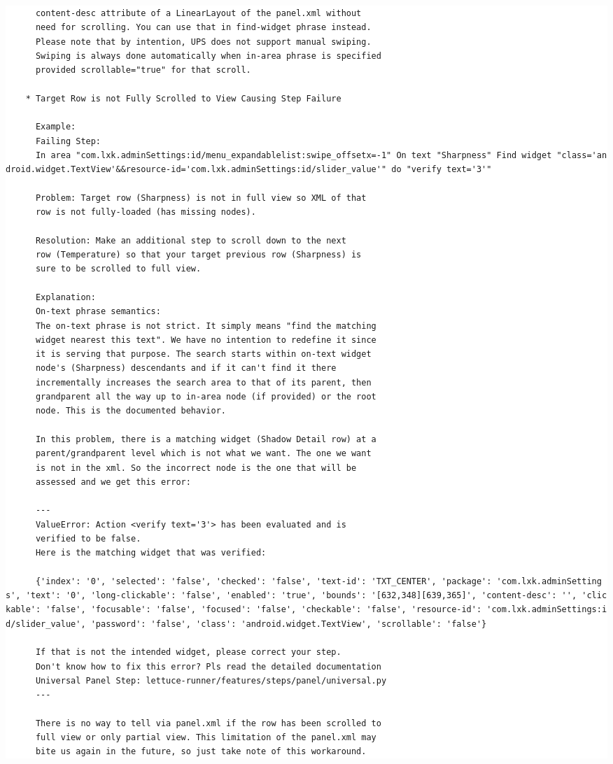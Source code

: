           content-desc attribute of a LinearLayout of the panel.xml without
          need for scrolling. You can use that in find-widget phrase instead.
          Please note that by intention, UPS does not support manual swiping.
          Swiping is always done automatically when in-area phrase is specified
          provided scrollable="true" for that scroll.

        * Target Row is not Fully Scrolled to View Causing Step Failure

          Example:
          Failing Step:
          In area "com.lxk.adminSettings:id/menu_expandablelist:swipe_offsetx=-1" On text "Sharpness" Find widget "class='android.widget.TextView'&&resource-id='com.lxk.adminSettings:id/slider_value'" do "verify text='3'"

          Problem: Target row (Sharpness) is not in full view so XML of that
          row is not fully-loaded (has missing nodes).

          Resolution: Make an additional step to scroll down to the next
          row (Temperature) so that your target previous row (Sharpness) is
          sure to be scrolled to full view.

          Explanation:
          On-text phrase semantics:
          The on-text phrase is not strict. It simply means "find the matching
          widget nearest this text". We have no intention to redefine it since
          it is serving that purpose. The search starts within on-text widget
          node's (Sharpness) descendants and if it can't find it there
          incrementally increases the search area to that of its parent, then
          grandparent all the way up to in-area node (if provided) or the root
          node. This is the documented behavior.

          In this problem, there is a matching widget (Shadow Detail row) at a
          parent/grandparent level which is not what we want. The one we want
          is not in the xml. So the incorrect node is the one that will be
          assessed and we get this error:

          ---
          ValueError: Action <verify text='3'> has been evaluated and is
          verified to be false.
          Here is the matching widget that was verified:

          {'index': '0', 'selected': 'false', 'checked': 'false', 'text-id': 'TXT_CENTER', 'package': 'com.lxk.adminSettings', 'text': '0', 'long-clickable': 'false', 'enabled': 'true', 'bounds': '[632,348][639,365]', 'content-desc': '', 'clickable': 'false', 'focusable': 'false', 'focused': 'false', 'checkable': 'false', 'resource-id': 'com.lxk.adminSettings:id/slider_value', 'password': 'false', 'class': 'android.widget.TextView', 'scrollable': 'false'}

          If that is not the intended widget, please correct your step.
          Don't know how to fix this error? Pls read the detailed documentation
          Universal Panel Step: lettuce-runner/features/steps/panel/universal.py
          ---

          There is no way to tell via panel.xml if the row has been scrolled to
          full view or only partial view. This limitation of the panel.xml may
          bite us again in the future, so just take note of this workaround.
